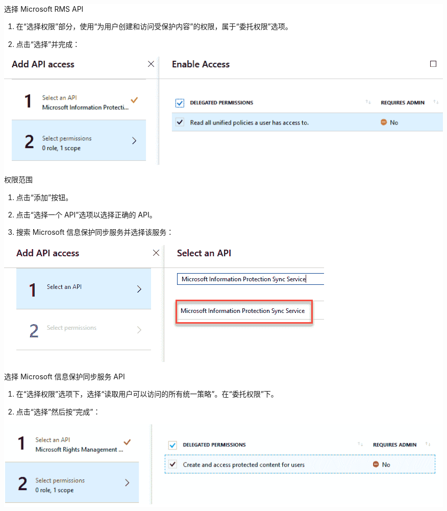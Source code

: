 选择 Microsoft RMS API

1.  在“选择权限”部分，使用“为用户创建和访问受保护内容”的权限，属于“委托权限”选项。

1.  点击“选择”并完成：

![](img/51bfae5b-3f26-4a56-9d48-852db417fc99.png)

权限范围

1.  点击“添加”按钮。

1.  点击“选择一个 API”选项以选择正确的 API。

1.  搜索 Microsoft 信息保护同步服务并选择该服务：

![](img/9d316de6-707e-441a-b834-648d31d9f8b2.png)

选择 Microsoft 信息保护同步服务 API

1.  在“选择权限”选项下，选择“读取用户可以访问的所有统一策略”。在“委托权限”下。

1.  点击“选择”然后按“完成”：

![](img/a2817c4f-78c8-4236-9a1e-d71694c09e76.png)
